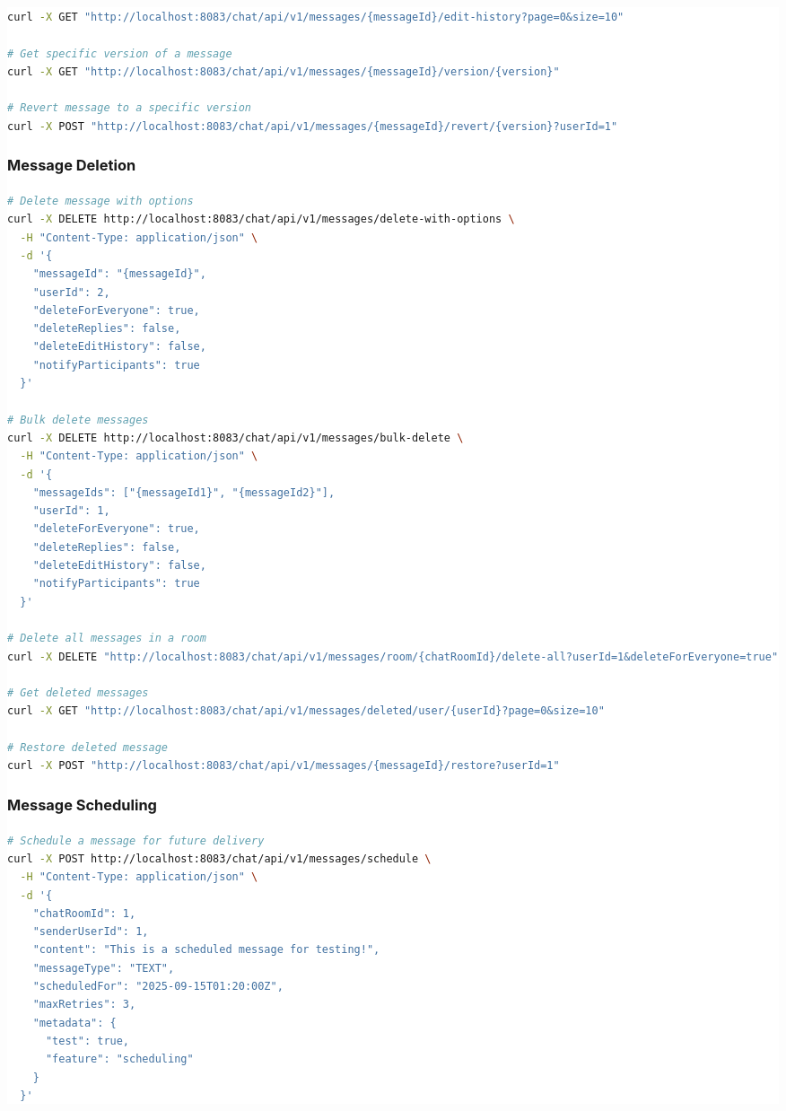 ```bash
curl -X GET "http://localhost:8083/chat/api/v1/messages/{messageId}/edit-history?page=0&size=10"

# Get specific version of a message
curl -X GET "http://localhost:8083/chat/api/v1/messages/{messageId}/version/{version}"

# Revert message to a specific version
curl -X POST "http://localhost:8083/chat/api/v1/messages/{messageId}/revert/{version}?userId=1"
```

### **Message Deletion**
```bash
# Delete message with options
curl -X DELETE http://localhost:8083/chat/api/v1/messages/delete-with-options \
  -H "Content-Type: application/json" \
  -d '{
    "messageId": "{messageId}",
    "userId": 2,
    "deleteForEveryone": true,
    "deleteReplies": false,
    "deleteEditHistory": false,
    "notifyParticipants": true
  }'

# Bulk delete messages
curl -X DELETE http://localhost:8083/chat/api/v1/messages/bulk-delete \
  -H "Content-Type: application/json" \
  -d '{
    "messageIds": ["{messageId1}", "{messageId2}"],
    "userId": 1,
    "deleteForEveryone": true,
    "deleteReplies": false,
    "deleteEditHistory": false,
    "notifyParticipants": true
  }'

# Delete all messages in a room
curl -X DELETE "http://localhost:8083/chat/api/v1/messages/room/{chatRoomId}/delete-all?userId=1&deleteForEveryone=true"

# Get deleted messages
curl -X GET "http://localhost:8083/chat/api/v1/messages/deleted/user/{userId}?page=0&size=10"

# Restore deleted message
curl -X POST "http://localhost:8083/chat/api/v1/messages/{messageId}/restore?userId=1"
```

### **Message Scheduling**
```bash
# Schedule a message for future delivery
curl -X POST http://localhost:8083/chat/api/v1/messages/schedule \
  -H "Content-Type: application/json" \
  -d '{
    "chatRoomId": 1,
    "senderUserId": 1,
    "content": "This is a scheduled message for testing!",
    "messageType": "TEXT",
    "scheduledFor": "2025-09-15T01:20:00Z",
    "maxRetries": 3,
    "metadata": {
      "test": true,
      "feature": "scheduling"
    }
  }'
```